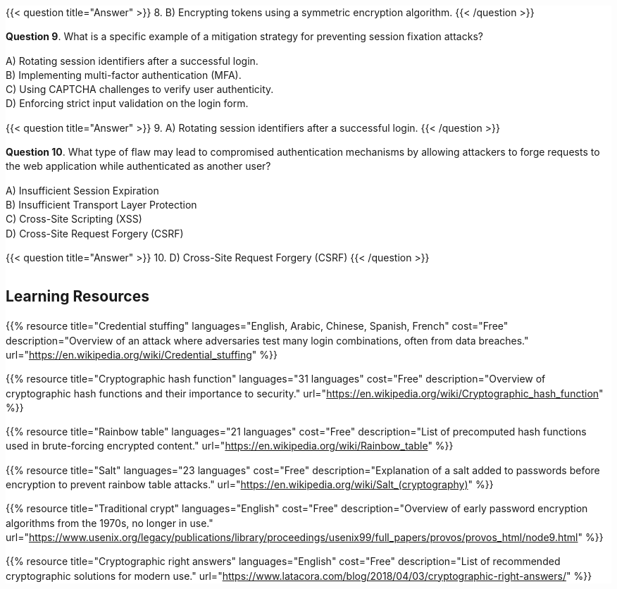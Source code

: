 {{< question title="Answer" >}}
8. B) Encrypting tokens using a symmetric encryption algorithm.
{{< /question >}}

**Question 9**. What is a specific example of a mitigation strategy for preventing session fixation attacks?

A) Rotating session identifiers after a successful login.\
B) Implementing multi-factor authentication (MFA).\
C) Using CAPTCHA challenges to verify user authenticity.\
D) Enforcing strict input validation on the login form.

{{< question title="Answer" >}}
9. A) Rotating session identifiers after a successful login.
{{< /question >}}

**Question 10**. What type of flaw may lead to compromised authentication mechanisms by allowing attackers to forge requests to the web application while authenticated as another user?

A) Insufficient Session Expiration\
B) Insufficient Transport Layer Protection\
C) Cross-Site Scripting (XSS)\
D) Cross-Site Request Forgery (CSRF)

{{< question title="Answer" >}}
10. D) Cross-Site Request Forgery (CSRF)
{{< /question >}}









## Learning Resources

{{% resource title="Credential stuffing" languages="English, Arabic, Chinese, Spanish, French" cost="Free" description="Overview of an attack where adversaries test many login combinations, often from data breaches." url="https://en.wikipedia.org/wiki/Credential_stuffing" %}}

{{% resource title="Cryptographic hash function" languages="31 languages" cost="Free" description="Overview of cryptographic hash functions and their importance to security." url="https://en.wikipedia.org/wiki/Cryptographic_hash_function" %}}

{{% resource title="Rainbow table" languages="21 languages" cost="Free" description="List of precomputed hash functions used in brute-forcing encrypted content." url="https://en.wikipedia.org/wiki/Rainbow_table" %}}

{{% resource title="Salt" languages="23 languages" cost="Free" description="Explanation of a salt added to passwords before encryption to prevent rainbow table attacks." url="https://en.wikipedia.org/wiki/Salt_(cryptography)" %}}

{{% resource title="Traditional crypt" languages="English" cost="Free" description="Overview of early password encryption algorithms from the 1970s, no longer in use." url="https://www.usenix.org/legacy/publications/library/proceedings/usenix99/full_papers/provos/provos_html/node9.html" %}}

{{% resource title="Cryptographic right answers" languages="English" cost="Free" description="List of recommended cryptographic solutions for modern use." url="https://www.latacora.com/blog/2018/04/03/cryptographic-right-answers/" %}}
